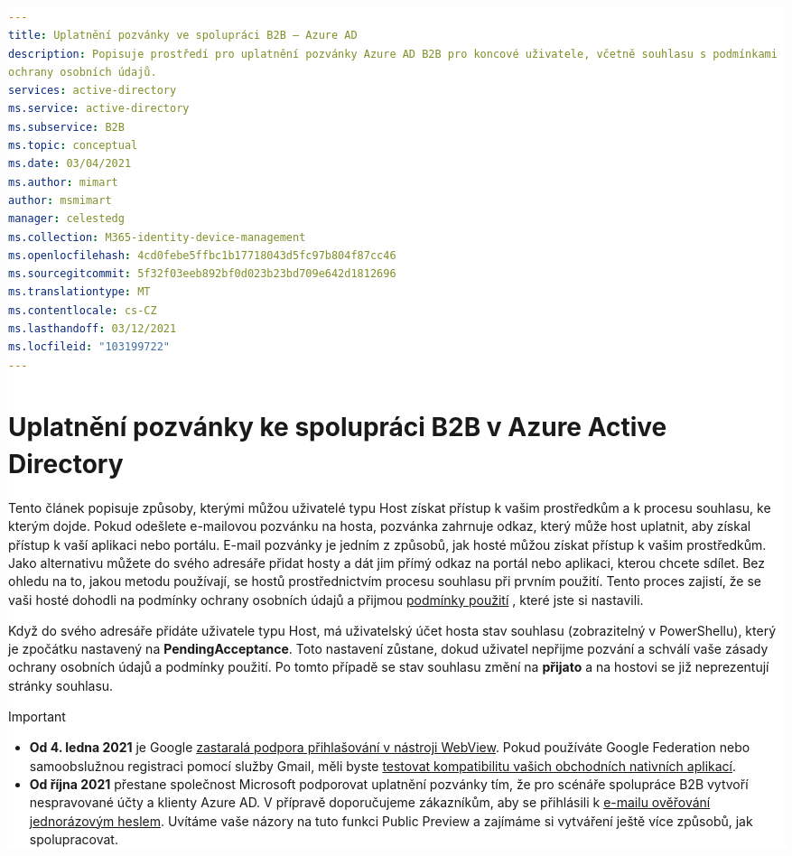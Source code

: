 ```yaml
---
title: Uplatnění pozvánky ve spolupráci B2B – Azure AD
description: Popisuje prostředí pro uplatnění pozvánky Azure AD B2B pro koncové uživatele, včetně souhlasu s podmínkami ochrany osobních údajů.
services: active-directory
ms.service: active-directory
ms.subservice: B2B
ms.topic: conceptual
ms.date: 03/04/2021
ms.author: mimart
author: msmimart
manager: celestedg
ms.collection: M365-identity-device-management
ms.openlocfilehash: 4cd0febe5ffbc1b17718043d5fc97b804f87cc46
ms.sourcegitcommit: 5f32f03eeb892bf0d023b23bd709e642d1812696
ms.translationtype: MT
ms.contentlocale: cs-CZ
ms.lasthandoff: 03/12/2021
ms.locfileid: "103199722"
---
```

# <a name="azure-active-directory-b2b-collaboration-invitation-redemption"></a>Uplatnění pozvánky ke spolupráci B2B v Azure Active Directory

Tento článek popisuje způsoby, kterými můžou uživatelé typu Host získat přístup k vašim prostředkům a k procesu souhlasu, ke kterým dojde. Pokud odešlete e-mailovou pozvánku na hosta, pozvánka zahrnuje odkaz, který může host uplatnit, aby získal přístup k vaší aplikaci nebo portálu. E-mail pozvánky je jedním z způsobů, jak hosté můžou získat přístup k vašim prostředkům. Jako alternativu můžete do svého adresáře přidat hosty a dát jim přímý odkaz na portál nebo aplikaci, kterou chcete sdílet. Bez ohledu na to, jakou metodu používají, se hostů prostřednictvím procesu souhlasu při prvním použití. Tento proces zajistí, že se vaši hosté dohodli na podmínky ochrany osobních údajů a přijmou [podmínky použití](../conditional-access/terms-of-use.md) , které jste si nastavili.

Když do svého adresáře přidáte uživatele typu Host, má uživatelský účet hosta stav souhlasu (zobrazitelný v PowerShellu), který je zpočátku nastavený na **PendingAcceptance**. Toto nastavení zůstane, dokud uživatel nepřijme pozvání a schválí vaše zásady ochrany osobních údajů a podmínky použití. Po tomto případě se stav souhlasu změní na **přijato** a na hostovi se již neprezentují stránky souhlasu.

   > [!IMPORTANT]
   > - **Od 4. ledna 2021** je Google [zastaralá podpora přihlašování v nástroji WebView](https://developers.googleblog.com/2020/08/guidance-for-our-effort-to-block-less-secure-browser-and-apps.html). Pokud používáte Google Federation nebo samoobslužnou registraci pomocí služby Gmail, měli byste [testovat kompatibilitu vašich obchodních nativních aplikací](google-federation.md#deprecation-of-webview-sign-in-support).
   > - **Od října 2021** přestane společnost Microsoft podporovat uplatnění pozvánky tím, že pro scénáře spolupráce B2B vytvoří nespravované účty a klienty Azure AD. V přípravě doporučujeme zákazníkům, aby se přihlásili k [e-mailu ověřování jednorázovým heslem](one-time-passcode.md). Uvítáme vaše názory na tuto funkci Public Preview a zajímáme si vytváření ještě více způsobů, jak spolupracovat.

